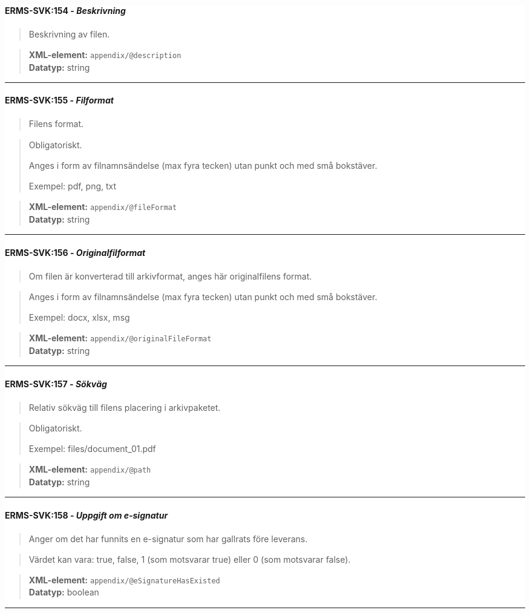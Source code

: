 
#### ERMS-SVK:154 - *Beskrivning*

> Beskrivning av filen.

> **XML-element:** `appendix/@description`<br/>
> **Datatyp:** string

---

#### ERMS-SVK:155 - *Filformat*

> Filens format.

> Obligatoriskt.
> 
> Anges i form av filnamnsändelse (max fyra tecken) utan punkt och med små bokstäver.
>
> Exempel: pdf, png, txt

> **XML-element:** `appendix/@fileFormat`<br/>
> **Datatyp:** string

---

#### ERMS-SVK:156 - *Originalfilformat*

> Om filen är konverterad till arkivformat, anges här originalfilens format.
 
> Anges i form av filnamnsändelse (max fyra tecken) utan punkt och med små bokstäver.
>
> Exempel: docx, xlsx, msg

> **XML-element:** `appendix/@originalFileFormat`<br/>
> **Datatyp:** string

---

#### ERMS-SVK:157 - *Sökväg*

> Relativ sökväg till filens placering i arkivpaketet.
 
> Obligatoriskt.
> 
> Exempel: files/document_01.pdf

> **XML-element:** `appendix/@path`<br/>
> **Datatyp:** string

---

#### ERMS-SVK:158 - *Uppgift om e-signatur*

> Anger om det har funnits en e-signatur som har gallrats före leverans.
 
> Värdet kan vara: true, false, 1 (som motsvarar true) eller 0 (som motsvarar false).

> **XML-element:** `appendix/@eSignatureHasExisted`<br/>
> **Datatyp:** boolean

---